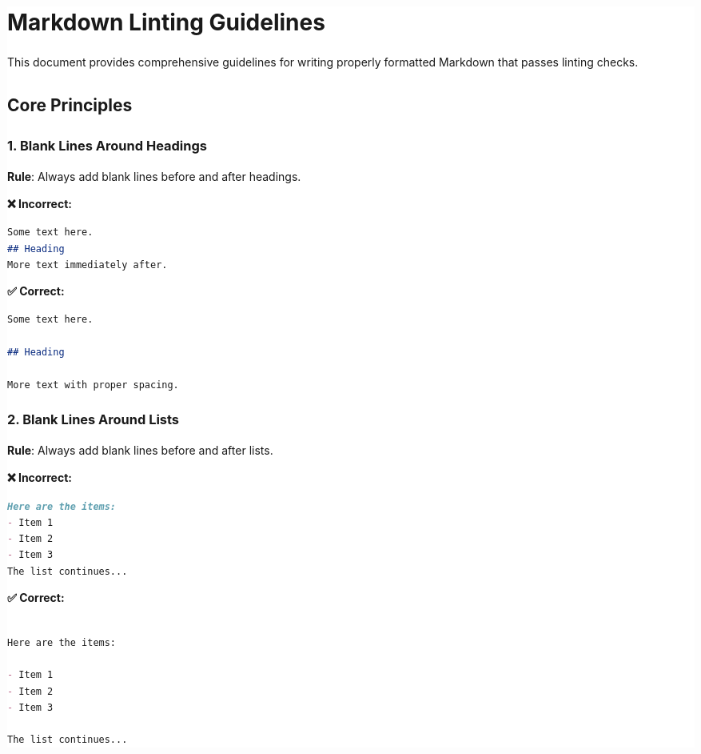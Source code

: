 # Markdown Linting Guidelines

This document provides comprehensive guidelines for writing properly formatted Markdown that passes linting checks.

## Core Principles

### 1. Blank Lines Around Headings

**Rule**: Always add blank lines before and after headings.

**❌ Incorrect:**

```markdown
Some text here.
## Heading
More text immediately after.
```

**✅ Correct:**

```markdown
Some text here.

## Heading

More text with proper spacing.
```

### 2. Blank Lines Around Lists

**Rule**: Always add blank lines before and after lists.

**❌ Incorrect:**

```markdown
Here are the items:
- Item 1
- Item 2
- Item 3
The list continues...
```

**✅ Correct:**

```markdown

Here are the items:

- Item 1
- Item 2
- Item 3

The list continues...
```
